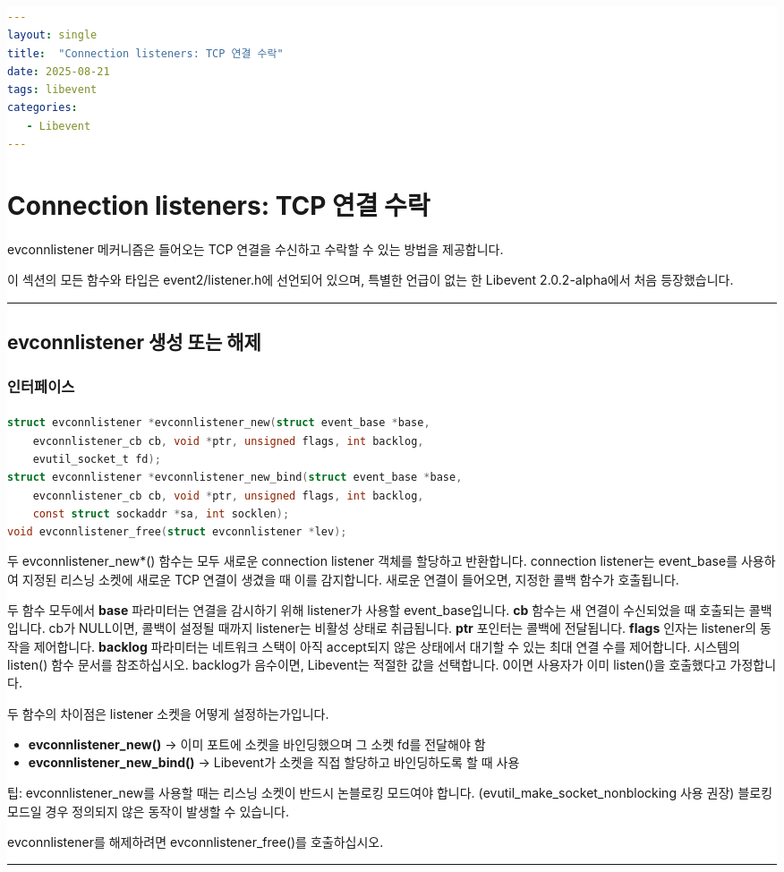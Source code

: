 ```yaml
---
layout: single
title:  "Connection listeners: TCP 연결 수락"
date: 2025-08-21
tags: libevent
categories: 
   - Libevent
---
```


# Connection listeners: TCP 연결 수락

evconnlistener 메커니즘은 들어오는 TCP 연결을 수신하고 수락할 수 있는 방법을 제공합니다.

이 섹션의 모든 함수와 타입은 event2/listener.h에 선언되어 있으며, 특별한 언급이 없는 한 Libevent 2.0.2-alpha에서 처음 등장했습니다.

---

## evconnlistener 생성 또는 해제
### 인터페이스 

```c
struct evconnlistener *evconnlistener_new(struct event_base *base,
    evconnlistener_cb cb, void *ptr, unsigned flags, int backlog,
    evutil_socket_t fd);
struct evconnlistener *evconnlistener_new_bind(struct event_base *base,
    evconnlistener_cb cb, void *ptr, unsigned flags, int backlog,
    const struct sockaddr *sa, int socklen);
void evconnlistener_free(struct evconnlistener *lev);
```

두 evconnlistener_new*() 함수는 모두 새로운 connection listener 객체를 할당하고 반환합니다. 
connection listener는 event_base를 사용하여 지정된 리스닝 소켓에 새로운 TCP 연결이 생겼을 때 이를 감지합니다. 
새로운 연결이 들어오면, 지정한 콜백 함수가 호출됩니다. 

두 함수 모두에서 **base** 파라미터는 연결을 감시하기 위해 listener가 사용할 event_base입니다. 
**cb** 함수는 새 연결이 수신되었을 때 호출되는 콜백입니다. cb가 NULL이면, 콜백이 설정될 때까지 listener는 비활성 상태로 취급됩니다. 
**ptr** 포인터는 콜백에 전달됩니다. 
**flags** 인자는 listener의 동작을 제어합니다. 
**backlog** 파라미터는 네트워크 스택이 아직 accept되지 않은 상태에서 대기할 수 있는 최대 연결 수를 제어합니다. 시스템의 listen() 함수 문서를 참조하십시오. 
backlog가 음수이면, Libevent는 적절한 값을 선택합니다. 0이면 사용자가 이미 listen()을 호출했다고 가정합니다. 

두 함수의 차이점은 listener 소켓을 어떻게 설정하는가입니다. 
- **evconnlistener_new()** → 이미 포트에 소켓을 바인딩했으며 그 소켓 fd를 전달해야 함 
- **evconnlistener_new_bind()** → Libevent가 소켓을 직접 할당하고 바인딩하도록 할 때 사용 

팁: evconnlistener_new를 사용할 때는 리스닝 소켓이 반드시 논블로킹 모드여야 합니다. (evutil_make_socket_nonblocking 사용 권장) 블로킹 모드일 경우 정의되지 않은 동작이 발생할 수 있습니다. 

evconnlistener를 해제하려면 evconnlistener_free()를 호출하십시오. 

---
